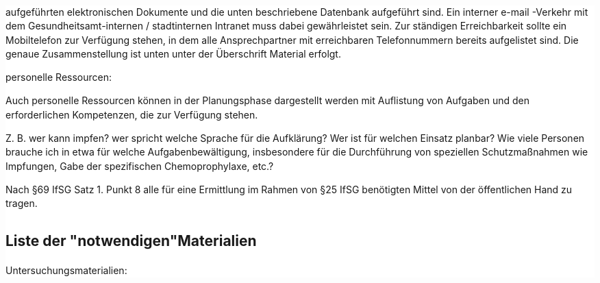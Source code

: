 aufgeführten elektronischen Dokumente und die unten beschriebene
Datenbank aufgeführt sind. Ein interner e-mail -Verkehr mit dem
Gesundheits</span><span class="approved-insertion" data-user="53" data-username="UlbrichU" data-date="26371510">amt-</span><span class="approved-insertion" data-user="53" data-username="UlbrichU" data-date="26371270">internen
/ stadtinternen Intranet
muss</span><span class="approved-insertion" data-user="47" data-username="Wagner-WieningC" data-date="26371300">
dabei</span><span class="approved-insertion" data-user="53" data-username="UlbrichU" data-date="26371270">
gewährleistet sein. Zur ständigen Erreichbarkeit sollte ein Mobiltelefon
zur Verfügung stehen, in dem alle Ansprechpartner mit erreichbaren
Telefonnummern bereits aufgelistet sind. Die genaue Zusammenstellung ist
unten unter der Überschrift Material
erfolgt.</span>

<span class="approved-insertion" data-user="53" data-username="UlbrichU" data-date="26371600">personelle
Ressourcen:</span>

Auch personelle Ressourcen können in der Planungsphase dargestellt
werden mit Auflistung von
<span class="approved-insertion" data-user="53" data-username="UlbrichU" data-date="26371600">Aufgaben
und den erforderlichen </span>Kompetenzen, die zur Verfügung stehen.

Z. B. wer kann impfen? wer spricht welche Sprache für die Aufklärung?
Wer ist für
<span class="approved-insertion" data-user="53" data-username="UlbrichU" data-date="26371600">welchen
Einsatz
planbar</span>?<span class="approved-insertion" data-user="53" data-username="UlbrichU" data-date="26371600">
Wie viele Personen brauche ich in etwa für welche Aufgabenbewältigung,
insbesondere für die Durchführung von speziellen Schutzmaßnahmen wie
Impfungen, Gabe der spezifischen Chemoprophylaxe,
etc.?</span>

<span class="approved-insertion" data-user="47" data-username="Wagner-WieningC" data-date="26371580">N</span>ach
§69 IfSG Satz 1. Punkt 8 alle für eine Ermittlung im Rahmen von §25 IfSG
benötigten Mittel von der öffentlichen Hand zu
tragen<span class="approved-insertion" data-user="47" data-username="Wagner-WieningC" data-date="26371580">.</span>

## <span class="approved-insertion" data-user="53" data-username="UlbrichU" data-date="26371570">Liste der "notwendigen"Materialien </span>

<span class="approved-insertion" data-user="53" data-username="UlbrichU" data-date="26371570">Untersuchungsmaterialien:
</span>
